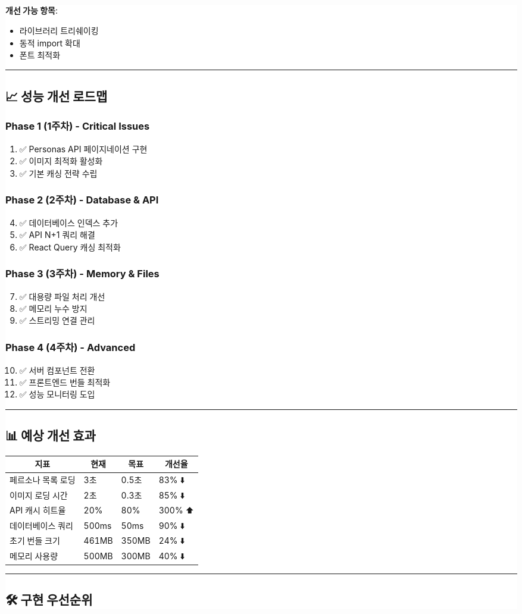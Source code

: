 **개선 가능 항목**:
- 라이브러리 트리쉐이킹
- 동적 import 확대
- 폰트 최적화

---

## 📈 성능 개선 로드맵

### Phase 1 (1주차) - Critical Issues
1. ✅ Personas API 페이지네이션 구현
2. ✅ 이미지 최적화 활성화
3. ✅ 기본 캐싱 전략 수립

### Phase 2 (2주차) - Database & API
4. ✅ 데이터베이스 인덱스 추가
5. ✅ API N+1 쿼리 해결
6. ✅ React Query 캐싱 최적화

### Phase 3 (3주차) - Memory & Files
7. ✅ 대용량 파일 처리 개선
8. ✅ 메모리 누수 방지
9. ✅ 스트리밍 연결 관리

### Phase 4 (4주차) - Advanced
10. ✅ 서버 컴포넌트 전환
11. ✅ 프론트엔드 번들 최적화
12. ✅ 성능 모니터링 도입

---

## 📊 예상 개선 효과

| 지표 | 현재 | 목표 | 개선율 |
|------|------|------|--------|
| 페르소나 목록 로딩 | 3초 | 0.5초 | 83% ⬇️ |
| 이미지 로딩 시간 | 2초 | 0.3초 | 85% ⬇️ |
| API 캐시 히트율 | 20% | 80% | 300% ⬆️ |
| 데이터베이스 쿼리 | 500ms | 50ms | 90% ⬇️ |
| 초기 번들 크기 | 461MB | 350MB | 24% ⬇️ |
| 메모리 사용량 | 500MB | 300MB | 40% ⬇️ |

---

## 🛠️ 구현 우선순위
